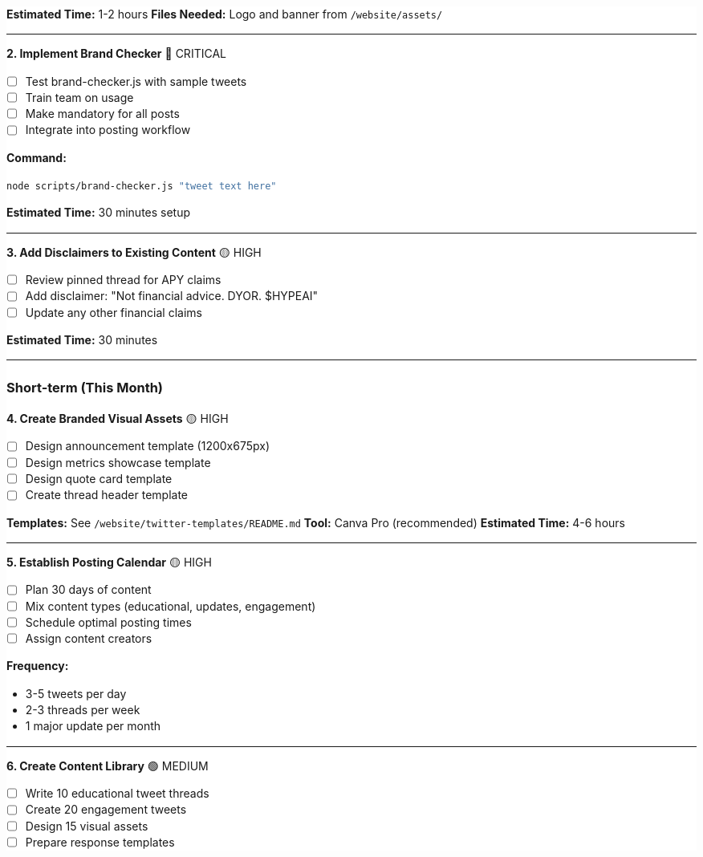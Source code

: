 **Estimated Time:** 1-2 hours
**Files Needed:** Logo and banner from `/website/assets/`

---

**2. Implement Brand Checker** 🔴 CRITICAL
- [ ] Test brand-checker.js with sample tweets
- [ ] Train team on usage
- [ ] Make mandatory for all posts
- [ ] Integrate into posting workflow

**Command:**
```bash
node scripts/brand-checker.js "tweet text here"
```

**Estimated Time:** 30 minutes setup

---

**3. Add Disclaimers to Existing Content** 🟡 HIGH
- [ ] Review pinned thread for APY claims
- [ ] Add disclaimer: "Not financial advice. DYOR. $HYPEAI"
- [ ] Update any other financial claims

**Estimated Time:** 30 minutes

---

### Short-term (This Month)

**4. Create Branded Visual Assets** 🟡 HIGH
- [ ] Design announcement template (1200x675px)
- [ ] Design metrics showcase template
- [ ] Design quote card template
- [ ] Create thread header template

**Templates:** See `/website/twitter-templates/README.md`
**Tool:** Canva Pro (recommended)
**Estimated Time:** 4-6 hours

---

**5. Establish Posting Calendar** 🟡 HIGH
- [ ] Plan 30 days of content
- [ ] Mix content types (educational, updates, engagement)
- [ ] Schedule optimal posting times
- [ ] Assign content creators

**Frequency:**
- 3-5 tweets per day
- 2-3 threads per week
- 1 major update per month

---

**6. Create Content Library** 🟢 MEDIUM
- [ ] Write 10 educational tweet threads
- [ ] Create 20 engagement tweets
- [ ] Design 15 visual assets
- [ ] Prepare response templates
